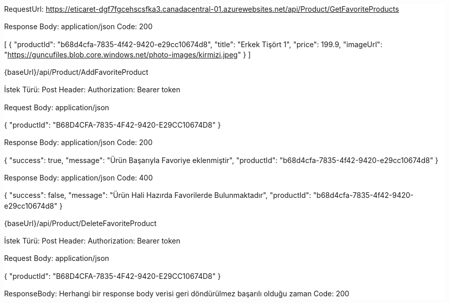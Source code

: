 RequestUrl: https://eticaret-dgf7fgcehscsfka3.canadacentral-01.azurewebsites.net/api/Product/GetFavoriteProducts

Response Body: application/json
Code: 200

[
  {
    "productId": "b68d4cfa-7835-4f42-9420-e29cc10674d8",
    "title": "Erkek Tişört 1",
    "price": 199.9,
    "imageUrl": "https://guncufiles.blob.core.windows.net/photo-images/kirmizi.jpeg"
  }
]

{baseUrl}/api/Product/AddFavoriteProduct

İstek Türü: Post
Header:
	Authorization: Bearer token

Request Body: application/json

{
  "productId": "B68D4CFA-7835-4F42-9420-E29CC10674D8"
}

Response Body: application/json
Code: 200

{
  "success": true,
  "message": "Ürün Başarıyla Favoriye eklenmiştir",
  "productId": "b68d4cfa-7835-4f42-9420-e29cc10674d8"
}

Response Body: application/json
Code: 400

{
  "success": false,
  "message": "Ürün Hali Hazırda Favorilerde Bulunmaktadır",
  "productId": "b68d4cfa-7835-4f42-9420-e29cc10674d8"
}

{baseUrl}/api/Product/DeleteFavoriteProduct

İstek Türü: Post
Header:
	Authorization: Bearer token

Request Body: application/json

{
  "productId": "B68D4CFA-7835-4F42-9420-E29CC10674D8"
}

ResponseBody: Herhangi bir response body verisi geri döndürülmez başarılı olduğu zaman
Code: 200
